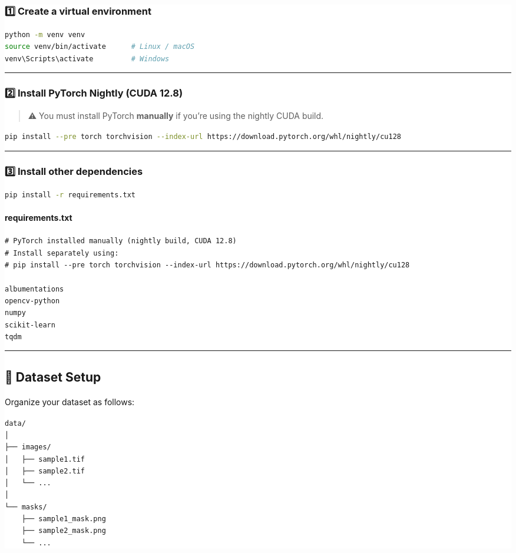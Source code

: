 ### 1️⃣ Create a virtual environment

```bash
python -m venv venv
source venv/bin/activate      # Linux / macOS
venv\Scripts\activate         # Windows
```

---

### 2️⃣ Install PyTorch Nightly (CUDA 12.8)

> ⚠️ You must install PyTorch **manually** if you’re using the nightly CUDA build.

```bash
pip install --pre torch torchvision --index-url https://download.pytorch.org/whl/nightly/cu128
```

---

### 3️⃣ Install other dependencies

```bash
pip install -r requirements.txt
```

#### requirements.txt

```
# PyTorch installed manually (nightly build, CUDA 12.8)
# Install separately using:
# pip install --pre torch torchvision --index-url https://download.pytorch.org/whl/nightly/cu128

albumentations
opencv-python
numpy
scikit-learn
tqdm
```

---

## 🧩 Dataset Setup

Organize your dataset as follows:

```
data/
│
├── images/
│   ├── sample1.tif
│   ├── sample2.tif
│   └── ...
│
└── masks/
    ├── sample1_mask.png
    ├── sample2_mask.png
    └── ...
```
